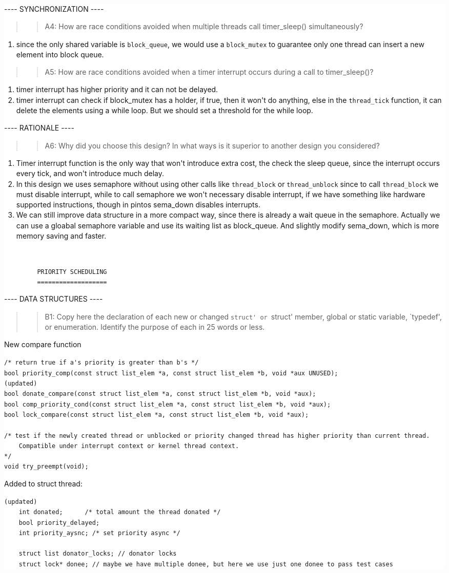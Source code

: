 
---- SYNCHRONIZATION ----
>> A4: How are race conditions avoided when multiple threads call
>> timer_sleep() simultaneously?
1. since the only shared variable is ```block_queue```, we would use a ```block_mutex``` to guarantee only one thread can insert a new element into block queue.

>> A5: How are race conditions avoided when a timer interrupt occurs
>> during a call to timer_sleep()?
1. timer interrupt has higher priority and it can not be delayed.
2. timer interrupt can check if block_mutex has a holder, if true, then it won't do anything, else in the ```thread_tick``` function, it can delete the elements using a while loop. But we should set a threshold for the while loop.

---- RATIONALE ----
>> A6: Why did you choose this design?  In what ways is it superior to
>> another design you considered?
1. Timer interrupt function is the only way that won't introduce extra cost, the check the sleep queue, since the interrupt occurs every tick, and won't introduce much delay.
2. In this design we uses semaphore without using other calls like ```thread_block``` or ```thread_unblock``` since to call ```thread_block``` we must disable interrupt, while to call semaphore we won't necessary disable interrupt, if we have something like hardware supported instructions, though in pintos sema_down disables interrupts.
3. We can still improve data structure in a more compact way, since there is already a wait queue in the semaphore. Actually we can use a gloabal semaphore variable and use its waiting list as block_queue. And slightly modify sema_down, which is more memory saving and faster.

<br/>

			 PRIORITY SCHEDULING
			 ===================

---- DATA STRUCTURES ----
>> B1: Copy here the declaration of each new or changed `struct' or
>> `struct' member, global or static variable, `typedef', or
>> enumeration.  Identify the purpose of each in 25 words or less.

New compare function
```
/* return true if a's priority is greater than b's */
bool priority_comp(const struct list_elem *a, const struct list_elem *b, void *aux UNUSED);
(updated)
bool donate_compare(const struct list_elem *a, const struct list_elem *b, void *aux);
bool comp_priority_cond(const struct list_elem *a, const struct list_elem *b, void *aux);
bool lock_compare(const struct list_elem *a, const struct list_elem *b, void *aux);

/* test if the newly created thread or unblocked or priority changed thread has higher priority than current thread.
    Compatible under interrupt context or kernel thread context.
*/
void try_preempt(void);
```

Added to struct thread:
```
(updated)
    int donated;      /* total amount the thread donated */
    bool priority_delayed;
    int priority_aysnc; /* set priority async */

    struct list donator_locks; // donator locks
    struct lock* donee; // maybe we have multiple donee, but here we use just one donee to pass test cases
```

